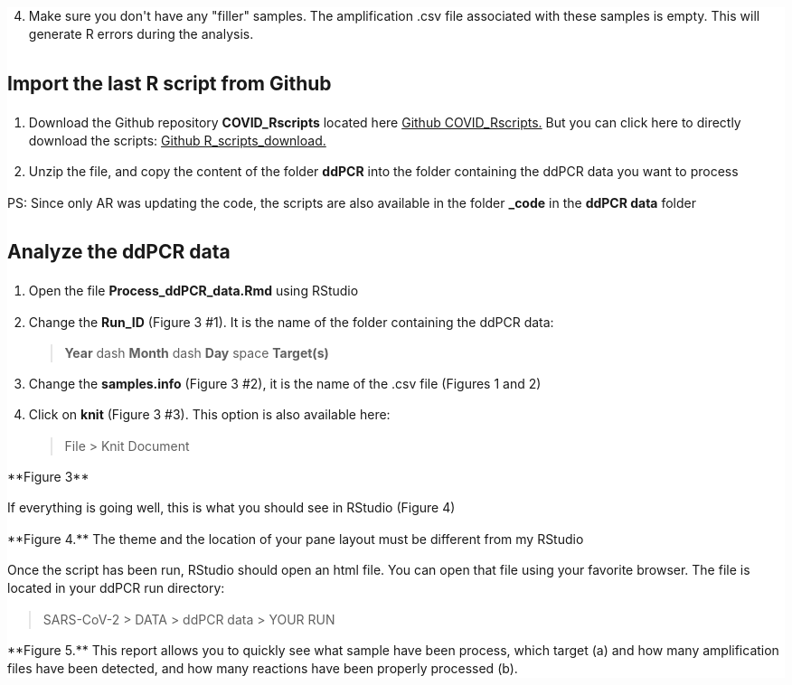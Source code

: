 
4. Make sure you don't have any "filler" samples. The amplification .csv file associated with these samples is empty. This will generate R errors during the analysis.




## Import the last R script from Github

1. Download the Github repository **COVID_Rscripts** located here [Github COVID_Rscripts.](https://github.com/AnehEf/COVID_Rscripts/)
    But you can click here to directly download the scripts:
    [Github R_scripts_download.](https://github.com/AnehEf/COVID_Rscripts/archive/master.zip)

2. Unzip the file, and copy the content of the folder **ddPCR** into the folder containing the ddPCR data you want to process

PS: Since only AR was updating the code, the scripts are also available in the folder **_code** in the **ddPCR data** folder



## Analyze the ddPCR data

1. Open the file **Process_ddPCR_data.Rmd** using RStudio

    

2. Change the **Run_ID** (Figure 3 #1). It is the name of the folder containing the ddPCR data:

    > **Year** dash **Month** dash **Day** space **Target(s)**

    

3. Change the **samples.info** (Figure 3 #2), it is the name of the .csv file (Figures 1 and 2)

    

4. Click on **knit** (Figure 3 #3). This option is also available here:

   > File > Knit Document

<iframe src="https://drive.google.com/file/d/1bclPkqkrNpxkPDlRoD5YyhvzkYnpFzbQ/preview" width="640" height="480"></iframe>
   **Figure 3**
   							

If everything is going well, this is what you should see in RStudio (Figure 4) 

<iframe src="https://drive.google.com/file/d/11hwroHJrxJjA8wPo7LSiVt_24FyziDyW/preview" width="640" height="480"></iframe>
   **Figure 4.** The theme and the location of your pane layout must be different from my RStudio



Once the script has been run, RStudio should open an html file. You can open that file using your favorite browser. The file is located in your ddPCR run directory:

   > SARS-CoV-2 > DATA > ddPCR data > YOUR RUN

<iframe src="https://drive.google.com/file/d/15jQRHSq57SbByS3tD5wefNk-gQ7quR-Y/preview" width="640" height="480"></iframe>
   **Figure 5.** This report allows you to quickly see what sample have been process, which target (a) and how many amplification files have been detected, and how many reactions have been properly processed (b).
